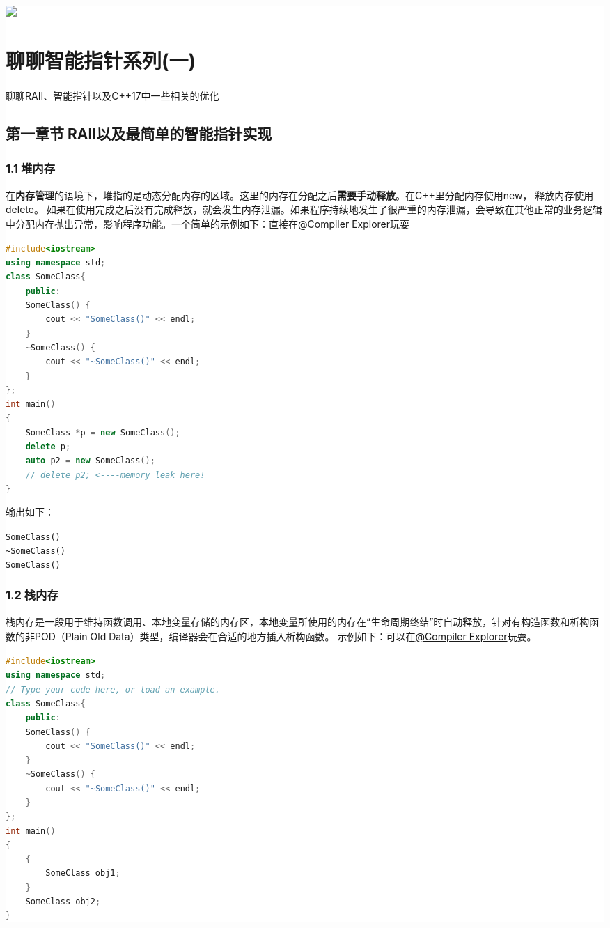 ![](https://tse1-mm.cn.bing.net/th/id/OIP-C.fbsZkGqRQDqOHgJkjmNQFQHaIV?pid=ImgDet&rs=1)
# 聊聊智能指针系列(一)
聊聊RAII、智能指针以及C++17中一些相关的优化

## 第一章节 RAII以及最简单的智能指针实现

### 1.1 堆内存
在**内存管理**的语境下，堆指的是动态分配内存的区域。这里的内存在分配之后**需要手动释放**。在C++里分配内存使用new， 释放内存使用delete。 如果在使用完成之后没有完成释放，就会发生内存泄漏。如果程序持续地发生了很严重的内存泄漏，会导致在其他正常的业务逻辑中分配内存抛出异常，影响程序功能。一个简单的示例如下：直接在[@Compiler Explorer](https://godbolt.org/z/8cjYGjroY)玩耍
```C++
#include<iostream>
using namespace std;
class SomeClass{
    public:
    SomeClass() {
        cout << "SomeClass()" << endl;
    }
    ~SomeClass() {
        cout << "~SomeClass()" << endl;
    }
};
int main()
{
    SomeClass *p = new SomeClass();
    delete p;
    auto p2 = new SomeClass();
    // delete p2; <----memory leak here!
}
```
输出如下：
```txt
SomeClass()
~SomeClass()
SomeClass()
```

### 1.2 栈内存
栈内存是一段用于维持函数调用、本地变量存储的内存区，本地变量所使用的内存在“生命周期终结”时自动释放，针对有构造函数和析构函数的非POD（Plain Old Data）类型，编译器会在合适的地方插入析构函数。
示例如下：可以在[@Compiler Explorer](https://godbolt.org/z/qqvjKzPxP)玩耍。
```C++
#include<iostream>
using namespace std;
// Type your code here, or load an example.
class SomeClass{
    public:
    SomeClass() {
        cout << "SomeClass()" << endl;
    }
    ~SomeClass() {
        cout << "~SomeClass()" << endl;
    }
};
int main()
{
    {  
        SomeClass obj1;
    }
    SomeClass obj2;
}
```